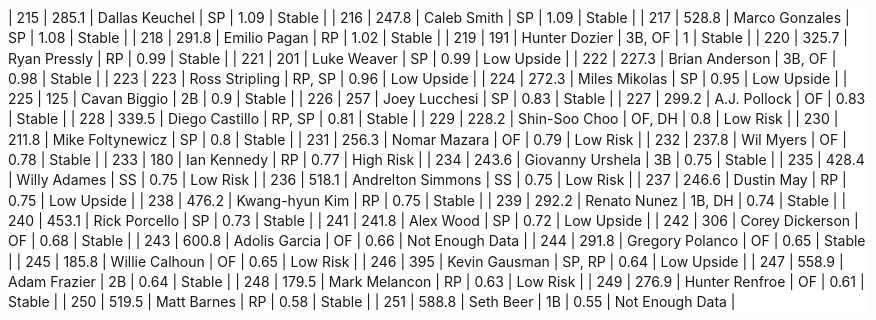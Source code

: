 | 215  | 285.1 | Dallas Keuchel        | SP         | 1.09            | Stable          |
| 216  | 247.8 | Caleb Smith           | SP         | 1.09            | Stable          |
| 217  | 528.8 | Marco Gonzales        | SP         | 1.08            | Stable          |
| 218  | 291.8 | Emilio Pagan          | RP         | 1.02            | Stable          |
| 219  | 191   | Hunter Dozier         | 3B, OF     | 1               | Stable          |
| 220  | 325.7 | Ryan Pressly          | RP         | 0.99            | Stable          |
| 221  | 201   | Luke Weaver           | SP         | 0.99            | Low Upside      |
| 222  | 227.3 | Brian Anderson        | 3B, OF     | 0.98            | Stable          |
| 223  | 223   | Ross Stripling        | RP, SP     | 0.96            | Low Upside      |
| 224  | 272.3 | Miles Mikolas         | SP         | 0.95            | Low Upside      |
| 225  | 125   | Cavan Biggio          | 2B         | 0.9             | Stable          |
| 226  | 257   | Joey Lucchesi         | SP         | 0.83            | Stable          |
| 227  | 299.2 | A.J. Pollock          | OF         | 0.83            | Stable          |
| 228  | 339.5 | Diego Castillo        | RP, SP     | 0.81            | Stable          |
| 229  | 228.2 | Shin-Soo Choo         | OF, DH     | 0.8             | Low Risk        |
| 230  | 211.8 | Mike Foltynewicz      | SP         | 0.8             | Stable          |
| 231  | 256.3 | Nomar Mazara          | OF         | 0.79            | Low Risk        |
| 232  | 237.8 | Wil Myers             | OF         | 0.78            | Stable          |
| 233  | 180   | Ian Kennedy           | RP         | 0.77            | High Risk       |
| 234  | 243.6 | Giovanny Urshela      | 3B         | 0.75            | Stable          |
| 235  | 428.4 | Willy Adames          | SS         | 0.75            | Low Risk        |
| 236  | 518.1 | Andrelton Simmons     | SS         | 0.75            | Low Risk        |
| 237  | 246.6 | Dustin May            | RP         | 0.75            | Low Upside      |
| 238  | 476.2 | Kwang-hyun Kim        | RP         | 0.75            | Stable          |
| 239  | 292.2 | Renato Nunez          | 1B, DH     | 0.74            | Stable          |
| 240  | 453.1 | Rick Porcello         | SP         | 0.73            | Stable          |
| 241  | 241.8 | Alex Wood             | SP         | 0.72            | Low Upside      |
| 242  | 306   | Corey Dickerson       | OF         | 0.68            | Stable          |
| 243  | 600.8 | Adolis Garcia         | OF         | 0.66            | Not Enough Data |
| 244  | 291.8 | Gregory Polanco       | OF         | 0.65            | Stable          |
| 245  | 185.8 | Willie Calhoun        | OF         | 0.65            | Low Risk        |
| 246  | 395   | Kevin Gausman         | SP, RP     | 0.64            | Low Upside      |
| 247  | 558.9 | Adam Frazier          | 2B         | 0.64            | Stable          |
| 248  | 179.5 | Mark Melancon         | RP         | 0.63            | Low Risk        |
| 249  | 276.9 | Hunter Renfroe        | OF         | 0.61            | Stable          |
| 250  | 519.5 | Matt Barnes           | RP         | 0.58            | Stable          |
| 251  | 588.8 | Seth Beer             | 1B         | 0.55            | Not Enough Data |